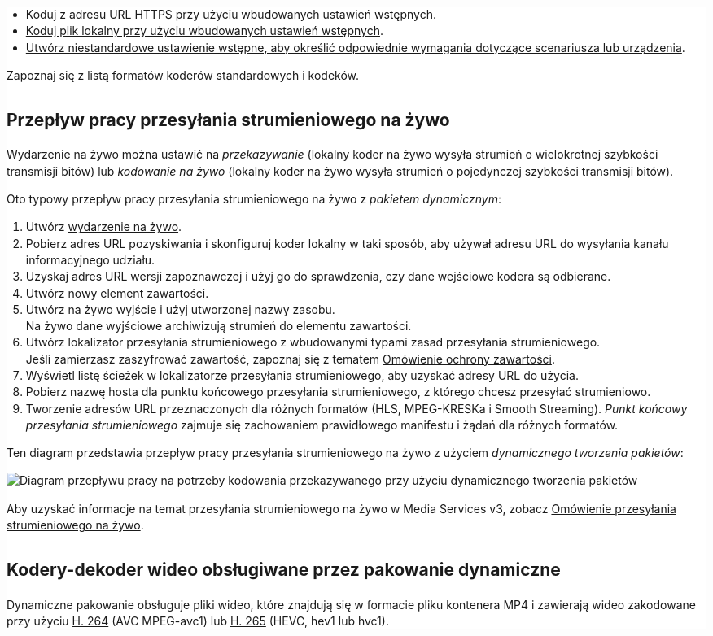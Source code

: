* [Koduj z adresu URL HTTPS przy użyciu wbudowanych ustawień wstępnych](job-input-from-http-how-to.md).
* [Koduj plik lokalny przy użyciu wbudowanych ustawień wstępnych](job-input-from-local-file-how-to.md).
* [Utwórz niestandardowe ustawienie wstępne, aby określić odpowiednie wymagania dotyczące scenariusza lub urządzenia](customize-encoder-presets-how-to.md).

Zapoznaj się z listą formatów koderów standardowych [i kodeków](media-encoder-standard-formats.md).

## <a name="live-streaming-workflow"></a>Przepływ pracy przesyłania strumieniowego na żywo

Wydarzenie na żywo można ustawić na *przekazywanie* (lokalny koder na żywo wysyła strumień o wielokrotnej szybkości transmisji bitów) lub *kodowanie na żywo* (lokalny koder na żywo wysyła strumień o pojedynczej szybkości transmisji bitów). 

Oto typowy przepływ pracy przesyłania strumieniowego na żywo z *pakietem dynamicznym*:

1. Utwórz [wydarzenie na żywo](live-events-outputs-concept.md).
1. Pobierz adres URL pozyskiwania i skonfiguruj koder lokalny w taki sposób, aby używał adresu URL do wysyłania kanału informacyjnego udziału.
1. Uzyskaj adres URL wersji zapoznawczej i użyj go do sprawdzenia, czy dane wejściowe kodera są odbierane.
1. Utwórz nowy element zawartości.
1. Utwórz na żywo wyjście i użyj utworzonej nazwy zasobu.<br />Na żywo dane wyjściowe archiwizują strumień do elementu zawartości.
1. Utwórz lokalizator przesyłania strumieniowego z wbudowanymi typami zasad przesyłania strumieniowego.<br />Jeśli zamierzasz zaszyfrować zawartość, zapoznaj się z tematem [Omówienie ochrony zawartości](content-protection-overview.md).
1. Wyświetl listę ścieżek w lokalizatorze przesyłania strumieniowego, aby uzyskać adresy URL do użycia.
1. Pobierz nazwę hosta dla punktu końcowego przesyłania strumieniowego, z którego chcesz przesyłać strumieniowo.
1. Tworzenie adresów URL przeznaczonych dla różnych formatów (HLS, MPEG-KRESKa i Smooth Streaming). *Punkt końcowy przesyłania strumieniowego* zajmuje się zachowaniem prawidłowego manifestu i żądań dla różnych formatów.

Ten diagram przedstawia przepływ pracy przesyłania strumieniowego na żywo z użyciem *dynamicznego tworzenia pakietów*:

![Diagram przepływu pracy na potrzeby kodowania przekazywanego przy użyciu dynamicznego tworzenia pakietów](./media/live-streaming/pass-through.svg)

Aby uzyskać informacje na temat przesyłania strumieniowego na żywo w Media Services v3, zobacz [Omówienie przesyłania strumieniowego na żywo](live-streaming-overview.md).

## <a name="video-codecs-supported-by-dynamic-packaging"></a>Kodery-dekoder wideo obsługiwane przez pakowanie dynamiczne

Dynamiczne pakowanie obsługuje pliki wideo, które znajdują się w formacie pliku kontenera MP4 i zawierają wideo zakodowane przy użyciu [H. 264](https://en.m.wikipedia.org/wiki/H.264/MPEG-4_AVC) (AVC MPEG-avc1) lub [H. 265](https://en.m.wikipedia.org/wiki/High_Efficiency_Video_Coding) (HEVC, hev1 lub hvc1).
